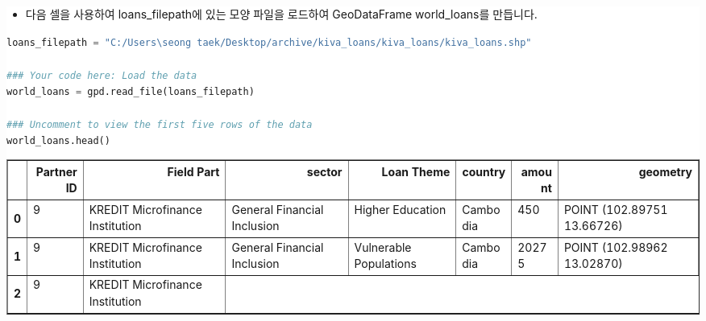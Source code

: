 - 다음 셀을 사용하여 loans_filepath에 있는 모양 파일을 로드하여 GeoDataFrame world_loans를 만듭니다.


```python
loans_filepath = "C:/Users\seong taek/Desktop/archive/kiva_loans/kiva_loans/kiva_loans.shp"

### Your code here: Load the data
world_loans = gpd.read_file(loans_filepath)

### Uncomment to view the first five rows of the data
world_loans.head()
```




<div>
<style scoped>
    .dataframe tbody tr th:only-of-type {
        vertical-align: middle;
    }

    .dataframe tbody tr th {
        vertical-align: top;
    }

    .dataframe thead th {
        text-align: right;
    }
</style>
<table border="1" class="dataframe">
  <thead>
    <tr style="text-align: right;">
      <th></th>
      <th>Partner ID</th>
      <th>Field Part</th>
      <th>sector</th>
      <th>Loan Theme</th>
      <th>country</th>
      <th>amount</th>
      <th>geometry</th>
    </tr>
  </thead>
  <tbody>
    <tr>
      <th>0</th>
      <td>9</td>
      <td>KREDIT Microfinance Institution</td>
      <td>General Financial Inclusion</td>
      <td>Higher Education</td>
      <td>Cambodia</td>
      <td>450</td>
      <td>POINT (102.89751 13.66726)</td>
    </tr>
    <tr>
      <th>1</th>
      <td>9</td>
      <td>KREDIT Microfinance Institution</td>
      <td>General Financial Inclusion</td>
      <td>Vulnerable Populations</td>
      <td>Cambodia</td>
      <td>20275</td>
      <td>POINT (102.98962 13.02870)</td>
    </tr>
    <tr>
      <th>2</th>
      <td>9</td>
      <td>KREDIT Microfinance Institution</td>